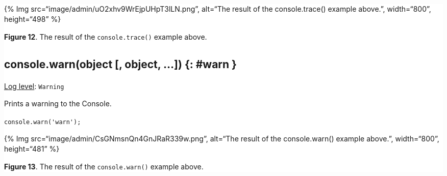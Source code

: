 {% Img src=“image/admin/uO2xhv9WrEjpUHpT3lLN.png”, alt=“The result of the console.trace() example above.”, width=“800”, height=“498” %}

**Figure 12**. The result of the `console.trace()` example above.

console.warn(object \[, object, …\]) {: \#warn }
------------------------------------------------

[Log level](/docs/devtools/console/reference#level): `Warning`

Prints a warning to the Console.

    console.warn('warn');

{% Img src=“image/admin/CsGNmsnQn4GnJRaR339w.png”, alt=“The result of the console.warn() example above.”, width=“800”, height=“481” %}

**Figure 13**. The result of the `console.warn()` example above.
